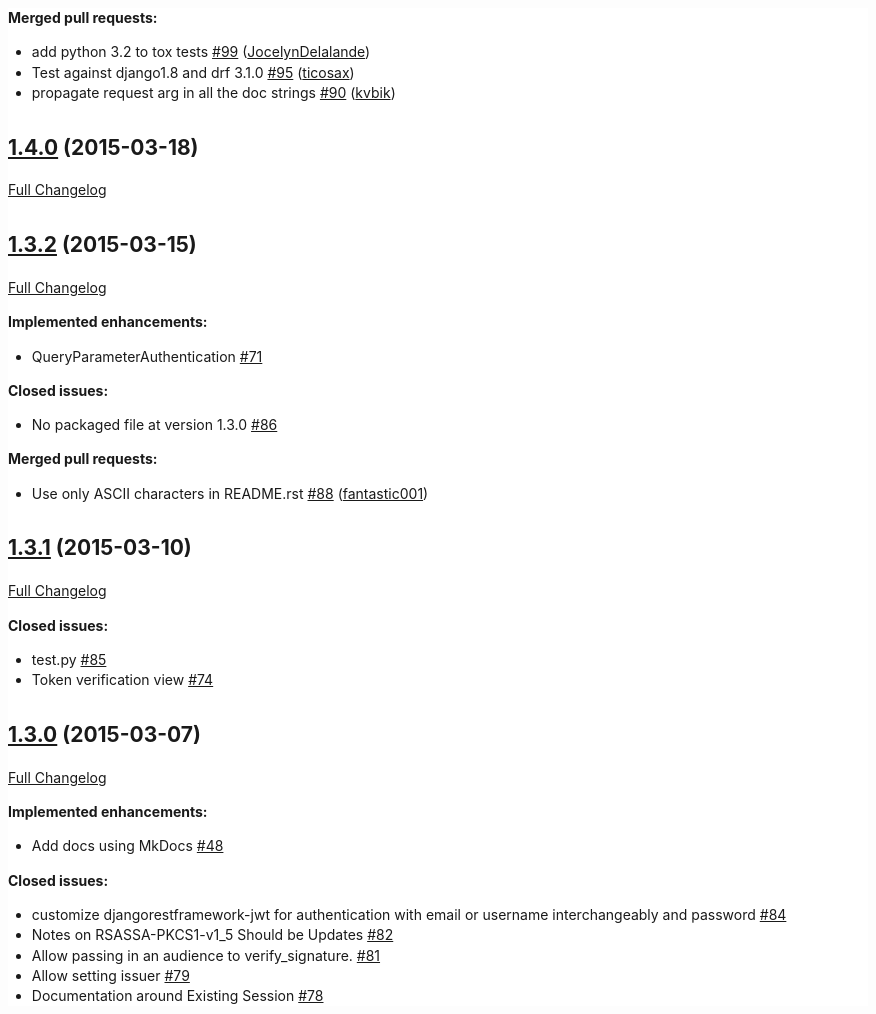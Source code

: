 **Merged pull requests:**

- add python 3.2 to tox tests [\#99](https://github.com/GetBlimp/django-rest-framework-jwt/pull/99) ([JocelynDelalande](https://github.com/JocelynDelalande))
- Test against django1.8 and drf 3.1.0 [\#95](https://github.com/GetBlimp/django-rest-framework-jwt/pull/95) ([ticosax](https://github.com/ticosax))
- propagate request arg in all the doc strings [\#90](https://github.com/GetBlimp/django-rest-framework-jwt/pull/90) ([kvbik](https://github.com/kvbik))

## [1.4.0](https://github.com/GetBlimp/django-rest-framework-jwt/tree/1.4.0) (2015-03-18)
[Full Changelog](https://github.com/GetBlimp/django-rest-framework-jwt/compare/1.3.2...1.4.0)

## [1.3.2](https://github.com/GetBlimp/django-rest-framework-jwt/tree/1.3.2) (2015-03-15)
[Full Changelog](https://github.com/GetBlimp/django-rest-framework-jwt/compare/1.3.1...1.3.2)

**Implemented enhancements:**

- QueryParameterAuthentication [\#71](https://github.com/GetBlimp/django-rest-framework-jwt/issues/71)

**Closed issues:**

- No packaged file at version 1.3.0 [\#86](https://github.com/GetBlimp/django-rest-framework-jwt/issues/86)

**Merged pull requests:**

- Use only ASCII characters in README.rst [\#88](https://github.com/GetBlimp/django-rest-framework-jwt/pull/88) ([fantastic001](https://github.com/fantastic001))

## [1.3.1](https://github.com/GetBlimp/django-rest-framework-jwt/tree/1.3.1) (2015-03-10)
[Full Changelog](https://github.com/GetBlimp/django-rest-framework-jwt/compare/1.3.0...1.3.1)

**Closed issues:**

- test.py [\#85](https://github.com/GetBlimp/django-rest-framework-jwt/issues/85)
- Token verification view [\#74](https://github.com/GetBlimp/django-rest-framework-jwt/issues/74)

## [1.3.0](https://github.com/GetBlimp/django-rest-framework-jwt/tree/1.3.0) (2015-03-07)
[Full Changelog](https://github.com/GetBlimp/django-rest-framework-jwt/compare/1.2.0...1.3.0)

**Implemented enhancements:**

- Add docs using MkDocs [\#48](https://github.com/GetBlimp/django-rest-framework-jwt/issues/48)

**Closed issues:**

-  customize djangorestframework-jwt for authentication with email or username interchangeably  and password                               [\#84](https://github.com/GetBlimp/django-rest-framework-jwt/issues/84)
- Notes on  RSASSA-PKCS1-v1\_5 Should be Updates [\#82](https://github.com/GetBlimp/django-rest-framework-jwt/issues/82)
- Allow passing in an audience to verify\_signature. [\#81](https://github.com/GetBlimp/django-rest-framework-jwt/issues/81)
- Allow setting issuer [\#79](https://github.com/GetBlimp/django-rest-framework-jwt/issues/79)
- Documentation around Existing Session [\#78](https://github.com/GetBlimp/django-rest-framework-jwt/issues/78)

